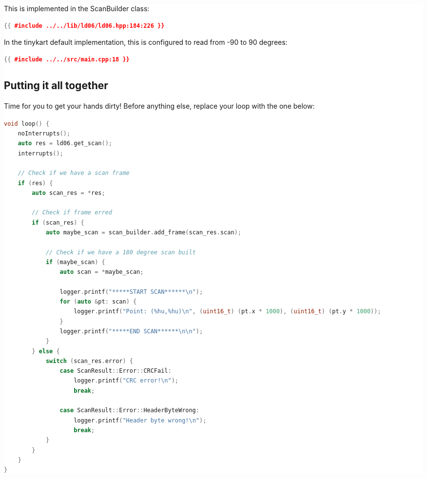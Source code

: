 This is implemented in the ScanBuilder class:

```c++
{{ #include ../../lib/ld06/ld06.hpp:184:226 }}
```

In the tinykart default implementation, this is configured to read from -90 to 90 degrees:

```c++
{{ #include ../../src/main.cpp:18 }}
```

## Putting it all together

Time for you to get your hands dirty! Before anything else, replace your loop with the one below:

```c++
void loop() {
    noInterrupts();
    auto res = ld06.get_scan();
    interrupts();

    // Check if we have a scan frame
    if (res) {
        auto scan_res = *res;

        // Check if frame erred
        if (scan_res) {
            auto maybe_scan = scan_builder.add_frame(scan_res.scan);

            // Check if we have a 180 degree scan built
            if (maybe_scan) {
                auto scan = *maybe_scan;
                
                logger.printf("*****START SCAN******\n");
                for (auto &pt: scan) {
                    logger.printf("Point: (%hu,%hu)\n", (uint16_t) (pt.x * 1000), (uint16_t) (pt.y * 1000));
                }
                logger.printf("*****END SCAN******\n\n");
            }
        } else {
            switch (scan_res.error) {
                case ScanResult::Error::CRCFail:
                    logger.printf("CRC error!\n");
                    break;

                case ScanResult::Error::HeaderByteWrong:
                    logger.printf("Header byte wrong!\n");
                    break;
            }
        }
    }
}
```
